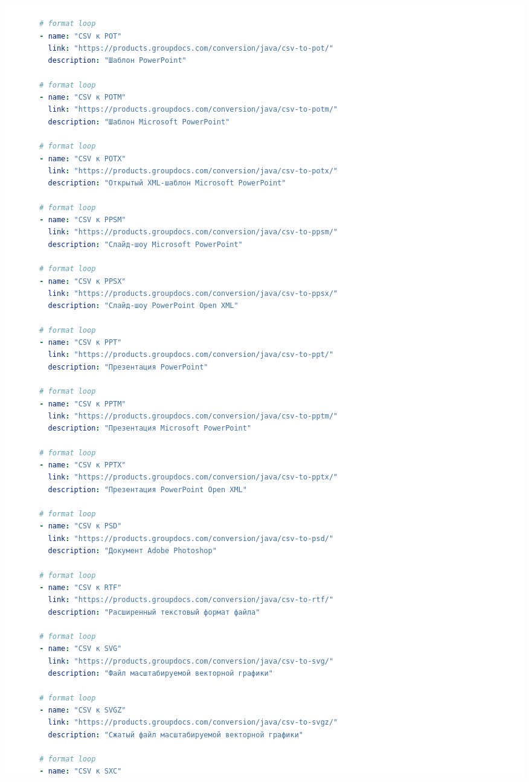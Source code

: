 ```yaml

        # format loop
        - name: "CSV к POT"
          link: "https://products.groupdocs.com/conversion/java/csv-to-pot/"
          description: "Шаблон PowerPoint"

        # format loop
        - name: "CSV к POTM"
          link: "https://products.groupdocs.com/conversion/java/csv-to-potm/"
          description: "Шаблон Microsoft PowerPoint"

        # format loop
        - name: "CSV к POTX"
          link: "https://products.groupdocs.com/conversion/java/csv-to-potx/"
          description: "Открытый XML-шаблон Microsoft PowerPoint"

        # format loop
        - name: "CSV к PPSM"
          link: "https://products.groupdocs.com/conversion/java/csv-to-ppsm/"
          description: "Слайд-шоу Microsoft PowerPoint"

        # format loop
        - name: "CSV к PPSX"
          link: "https://products.groupdocs.com/conversion/java/csv-to-ppsx/"
          description: "Слайд-шоу PowerPoint Open XML"

        # format loop
        - name: "CSV к PPT"
          link: "https://products.groupdocs.com/conversion/java/csv-to-ppt/"
          description: "Презентация PowerPoint"

        # format loop
        - name: "CSV к PPTM"
          link: "https://products.groupdocs.com/conversion/java/csv-to-pptm/"
          description: "Презентация Microsoft PowerPoint"

        # format loop
        - name: "CSV к PPTX"
          link: "https://products.groupdocs.com/conversion/java/csv-to-pptx/"
          description: "Презентация PowerPoint Open XML"

        # format loop
        - name: "CSV к PSD"
          link: "https://products.groupdocs.com/conversion/java/csv-to-psd/"
          description: "Документ Adobe Photoshop"

        # format loop
        - name: "CSV к RTF"
          link: "https://products.groupdocs.com/conversion/java/csv-to-rtf/"
          description: "Расширенный текстовый формат файла"

        # format loop
        - name: "CSV к SVG"
          link: "https://products.groupdocs.com/conversion/java/csv-to-svg/"
          description: "Файл масштабируемой векторной графики"

        # format loop
        - name: "CSV к SVGZ"
          link: "https://products.groupdocs.com/conversion/java/csv-to-svgz/"
          description: "Сжатый файл масштабируемой векторной графики"

        # format loop
        - name: "CSV к SXC"
```
